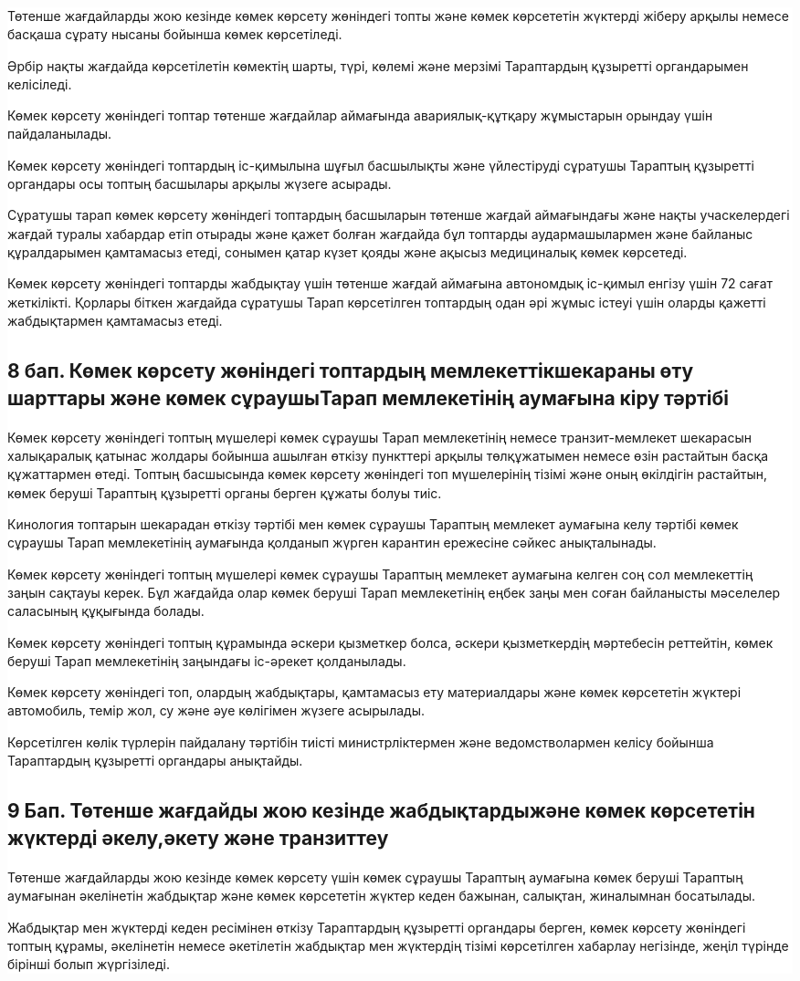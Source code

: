 Төтенше жағдайларды жою кезінде көмек көрсету жөніндегі топты және көмек көрсететін жүктерді жіберу арқылы немесе басқаша сұрату нысаны бойынша көмек көрсетіледі.

Әрбір нақты жағдайда көрсетілетін көмектің шарты, түрі, көлемі және мерзімі Тараптардың құзыретті органдарымен келісіледі.

Көмек көрсету жөніндегі топтар төтенше жағдайлар аймағында авариялық-құтқару жұмыстарын орындау үшін пайдаланылады.

Көмек көрсету жөніндегі топтардың іс-қимылына шұғыл басшылықты және үйлестіруді сұратушы Тараптың құзыретті органдары осы топтың басшылары арқылы жүзеге асырады.

Сұратушы тарап көмек көрсету жөніндегі топтардың басшыларын төтенше жағдай аймағындағы және нақты учаскелердегі жағдай туралы хабардар етіп отырады және қажет болған жағдайда бұл топтарды аудармашылармен және байланыс құралдарымен қамтамасыз етеді, сонымен қатар күзет қояды және ақысыз медициналық көмек көрсетеді.

Көмек көрсету жөніндегі топтарды жабдықтау үшін төтенше жағдай аймағына автономдық іс-қимыл енгізу үшін 72 сағат жеткілікті. Қорлары біткен жағдайда сұратушы Тарап көрсетілген топтардың одан әрі жұмыс істеуі үшін оларды қажетті жабдықтармен қамтамасыз етеді.

## 8 бап. Көмек көрсету жөніндегі топтардың мемлекеттікшекараны өту шарттары және көмек сұраушыТарап мемлекетінің аумағына кіру тәртібі

Көмек көрсету жөніндегі топтың мүшелері көмек сұраушы Тарап мемлекетінің немесе транзит-мемлекет шекарасын халықаралық қатынас жолдары бойынша ашылған өткізу пункттері арқылы төлқұжатымен немесе өзін растайтын басқа құжаттармен өтеді. Топтың басшысында көмек көрсету жөніндегі топ мүшелерінің тізімі және оның өкілдігін растайтын, көмек беруші Тараптың құзыретті органы берген құжаты болуы тиіс.

Кинология топтарын шекарадан өткізу тәртібі мен көмек сұраушы Тараптың мемлекет аумағына келу тәртібі көмек сұраушы Тарап мемлекетінің аумағында қолданып жүрген карантин ережесіне сәйкес анықталынады.

Көмек көрсету жөніндегі топтың мүшелері көмек сұраушы Тараптың мемлекет аумағына келген соң сол мемлекеттің заңын сақтауы керек. Бұл жағдайда олар көмек беруші Тарап мемлекетінің еңбек заңы мен соған байланысты мәселелер саласының құқығында болады.

Көмек көрсету жөніндегі топтың құрамында әскери қызметкер болса, әскери қызметкердің мәртебесін реттейтін, көмек беруші Тарап мемлекетінің заңындағы іс-әрекет қолданылады.

Көмек көрсету жөніндегі топ, олардың жабдықтары, қамтамасыз ету материалдары және көмек көрсететін жүктері автомобиль, темір жол, су және әуе көлігімен жүзеге асырылады.

Көрсетілген көлік түрлерін пайдалану тәртібін тиісті министрліктермен және ведомстволармен келісу бойынша Тараптардың құзыретті органдары анықтайды.

## 9 Бап. Төтенше жағдайды жою кезінде жабдықтардыжәне көмек көрсететін жүктерді әкелу,әкету және транзиттеу

Төтенше жағдайларды жою кезінде көмек көрсету үшін көмек сұраушы Тараптың аумағына көмек беруші Тараптың аумағынан әкелінетін жабдықтар және көмек көрсететін жүктер кеден бажынан, салықтан, жиналымнан босатылады.

Жабдықтар мен жүктерді кеден ресімінен өткізу Тараптардың құзыретті органдары берген, көмек көрсету жөніндегі топтың құрамы, әкелінетін немесе әкетілетін жабдықтар мен жүктердің тізімі көрсетілген хабарлау негізінде, жеңіл түрінде бірінші болып жүргізіледі.
